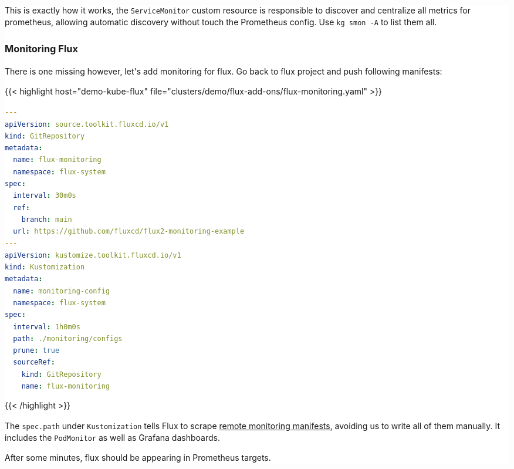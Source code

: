 This is exactly how it works, the `ServiceMonitor` custom resource is responsible to discover and centralize all metrics for prometheus, allowing automatic discovery without touch the Prometheus config. Use `kg smon -A` to list them all.

### Monitoring Flux

There is one missing however, let's add monitoring for flux. Go back to flux project and push following manifests:

{{< highlight host="demo-kube-flux" file="clusters/demo/flux-add-ons/flux-monitoring.yaml" >}}

```yaml
---
apiVersion: source.toolkit.fluxcd.io/v1
kind: GitRepository
metadata:
  name: flux-monitoring
  namespace: flux-system
spec:
  interval: 30m0s
  ref:
    branch: main
  url: https://github.com/fluxcd/flux2-monitoring-example
---
apiVersion: kustomize.toolkit.fluxcd.io/v1
kind: Kustomization
metadata:
  name: monitoring-config
  namespace: flux-system
spec:
  interval: 1h0m0s
  path: ./monitoring/configs
  prune: true
  sourceRef:
    kind: GitRepository
    name: flux-monitoring
```

{{< /highlight >}}

The `spec.path` under `Kustomization` tells Flux to scrape [remote monitoring manifests](https://github.com/fluxcd/flux2-monitoring-example/tree/main/monitoring/configs), avoiding us to write all of them manually. It includes the `PodMonitor` as well as Grafana dashboards.

After some minutes, flux should be appearing in Prometheus targets.
